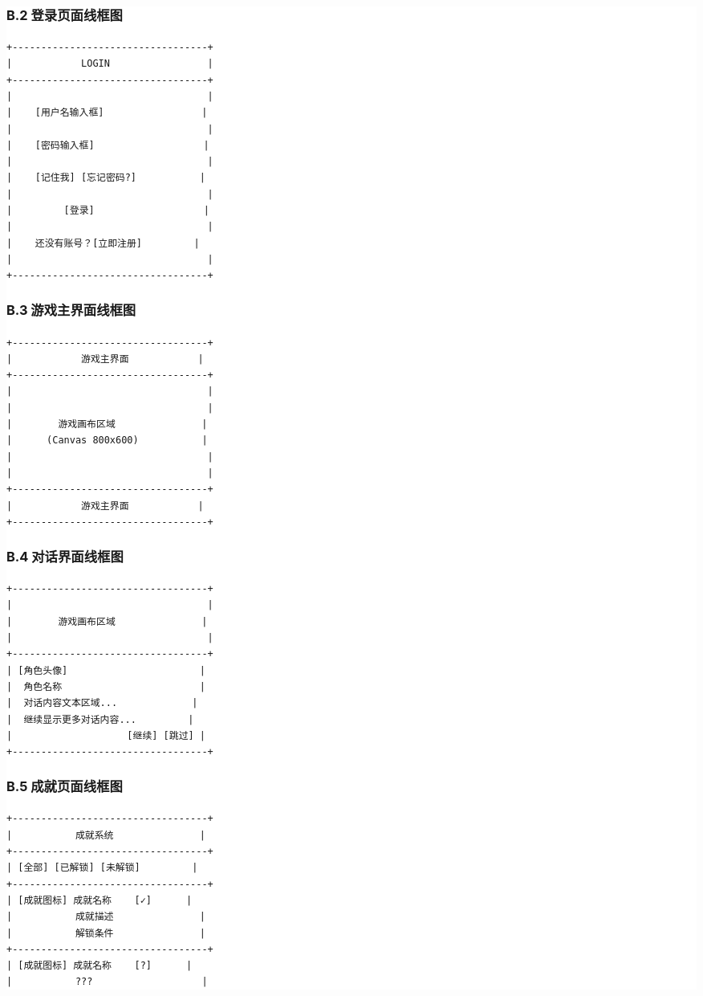 ### B.2 登录页面线框图
```
+----------------------------------+
|            LOGIN                 |
+----------------------------------+
|                                  |
|    [用户名输入框]                 |
|                                  |
|    [密码输入框]                   |
|                                  |
|    [记住我] [忘记密码?]           |
|                                  |
|         [登录]                   |
|                                  |
|    还没有账号？[立即注册]         |
|                                  |
+----------------------------------+
```

### B.3 游戏主界面线框图
```
+----------------------------------+
|            游戏主界面            |
+----------------------------------+
|                                  |
|                                  |
|        游戏画布区域               |
|      (Canvas 800x600)           |
|                                  |
|                                  |
+----------------------------------+
|            游戏主界面            |
+----------------------------------+
```

### B.4 对话界面线框图
```
+----------------------------------+
|                                  |
|        游戏画布区域               |
|                                  |
+----------------------------------+
| [角色头像]                       |
|  角色名称                        |
|  对话内容文本区域...             |
|  继续显示更多对话内容...         |
|                    [继续] [跳过] |
+----------------------------------+
```

### B.5 成就页面线框图
```
+----------------------------------+
|           成就系统               |
+----------------------------------+
| [全部] [已解锁] [未解锁]         |
+----------------------------------+
| [成就图标] 成就名称    [✓]      |
|           成就描述               |
|           解锁条件               |
+----------------------------------+
| [成就图标] 成就名称    [?]      |
|           ???                   |
```